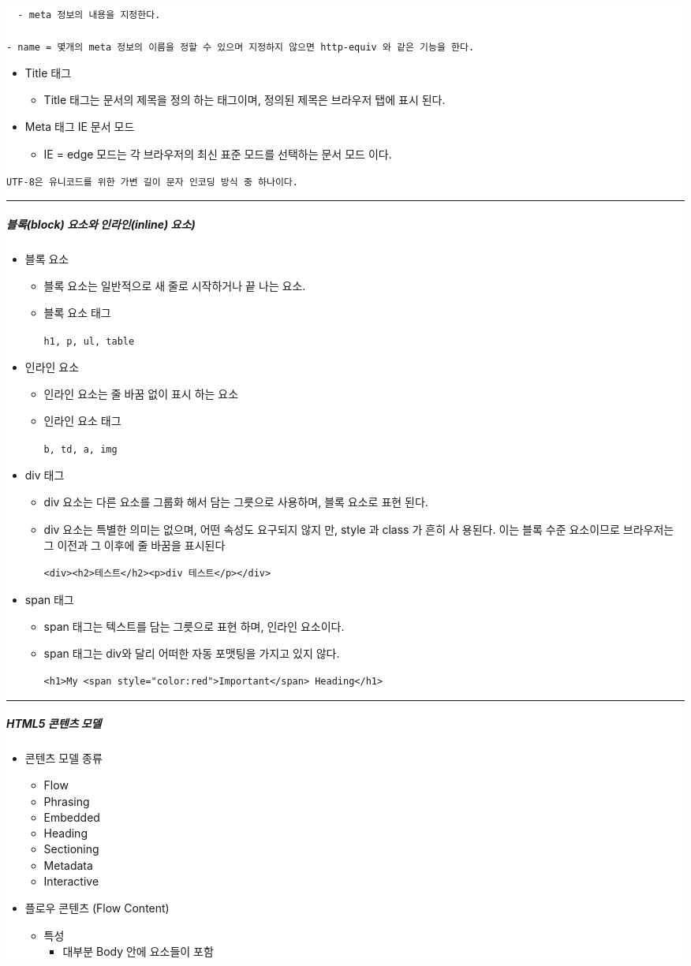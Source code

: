       - meta 정보의 내용을 지정한다.

    - name = 몇개의 meta 정보의 이름을 정할 수 있으며 지정하지 않으면 http-equiv 와 같은 기능을 한다.

  - Title 태그 

    - Title 태그는 문서의 제목을 정의 하는 태그이며, 정의된 제목은 브라우저 탭에 표시 된다.

  - Meta 태그 IE 문서 모드

    - IE = edge 모드는 각 브라우저의 최신 표준 모드를 선택하는 문서 모드 이다.

`UTF-8은 유니코드를 위한 가변 길이 문자 인코딩 방식 중 하나이다.`

---

##### 블록(block) 요소와 인라인(inline) 요소)

- 블록 요소
  - 블록 요소는 일반적으로 새 줄로 시작하거나 끝 나는 요소.

  - 블록 요소 태그
    
    ` h1, p, ul, table `

- 인라인 요소
  - 인라인 요소는 줄 바꿈 없이 표시 하는 요소

  - 인라인 요소 태그

    ` b, td, a, img `

- div 태그
  - div 요소는 다른 요소를 그룹화 해서 담는 그릇으로 사용하며, 블록 요소로 표현 된다.
  - div 요소는 특별한 의미는 없으며, 어떤 속성도 요구되지 않지 만, style 과 class 가 흔히 사 용된다. 이는 블록 수준 요소이므로 브라우저는 그 이전과 그 이후에 줄 바꿈을 표시된다

      `<div><h2>테스트</h2><p>div 테스트</p></div>`

- span 태그
  - span 태그는 텍스트를 담는 그릇으로 표현 하며, 인라인 요소이다.
  - span 태그는 div와 달리 어떠한 자동 포맷팅을 가지고 있지 않다.

    `<h1>My <span style="color:red">Important</span> Heading</h1>`

---

##### HTML5 콘텐츠 모델

- 콘텐츠 모델 종류
  - Flow
  - Phrasing
  - Embedded
  - Heading
  - Sectioning
  - Metadata
  - Interactive

- 플로우 콘텐츠 (Flow Content)
  - 특성 
    - 대부분 Body 안에 요소들이 포함
